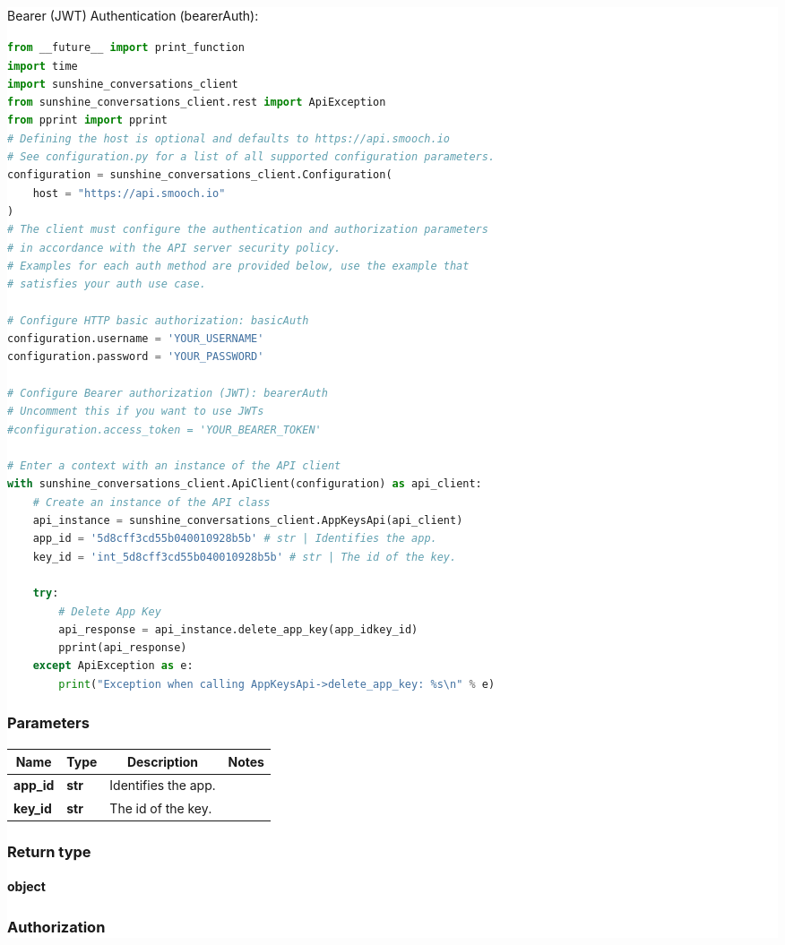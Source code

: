 Bearer (JWT) Authentication (bearerAuth):
```python
from __future__ import print_function
import time
import sunshine_conversations_client
from sunshine_conversations_client.rest import ApiException
from pprint import pprint
# Defining the host is optional and defaults to https://api.smooch.io
# See configuration.py for a list of all supported configuration parameters.
configuration = sunshine_conversations_client.Configuration(
    host = "https://api.smooch.io"
)
# The client must configure the authentication and authorization parameters
# in accordance with the API server security policy.
# Examples for each auth method are provided below, use the example that
# satisfies your auth use case.

# Configure HTTP basic authorization: basicAuth
configuration.username = 'YOUR_USERNAME'
configuration.password = 'YOUR_PASSWORD'

# Configure Bearer authorization (JWT): bearerAuth
# Uncomment this if you want to use JWTs
#configuration.access_token = 'YOUR_BEARER_TOKEN'

# Enter a context with an instance of the API client
with sunshine_conversations_client.ApiClient(configuration) as api_client:
    # Create an instance of the API class
    api_instance = sunshine_conversations_client.AppKeysApi(api_client)
    app_id = '5d8cff3cd55b040010928b5b' # str | Identifies the app.
    key_id = 'int_5d8cff3cd55b040010928b5b' # str | The id of the key.

    try:
        # Delete App Key
        api_response = api_instance.delete_app_key(app_idkey_id)
        pprint(api_response)
    except ApiException as e:
        print("Exception when calling AppKeysApi->delete_app_key: %s\n" % e)
```

### Parameters

Name | Type | Description  | Notes
------------- | ------------- | ------------- | -------------
 **app_id** | **str**| Identifies the app. | 
 **key_id** | **str**| The id of the key. | 

### Return type

**object**

### Authorization
